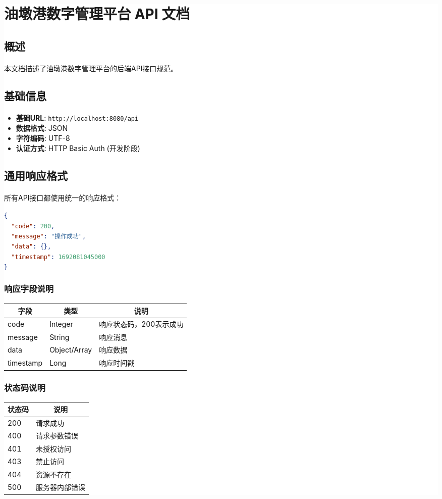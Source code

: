 # 油墩港数字管理平台 API 文档

## 概述

本文档描述了油墩港数字管理平台的后端API接口规范。

## 基础信息

- **基础URL**: `http://localhost:8080/api`
- **数据格式**: JSON
- **字符编码**: UTF-8
- **认证方式**: HTTP Basic Auth (开发阶段)

## 通用响应格式

所有API接口都使用统一的响应格式：

```json
{
  "code": 200,
  "message": "操作成功",
  "data": {},
  "timestamp": 1692081045000
}
```

### 响应字段说明

| 字段 | 类型 | 说明 |
|------|------|------|
| code | Integer | 响应状态码，200表示成功 |
| message | String | 响应消息 |
| data | Object/Array | 响应数据 |
| timestamp | Long | 响应时间戳 |

### 状态码说明

| 状态码 | 说明 |
|--------|------|
| 200 | 请求成功 |
| 400 | 请求参数错误 |
| 401 | 未授权访问 |
| 403 | 禁止访问 |
| 404 | 资源不存在 |
| 500 | 服务器内部错误 |

